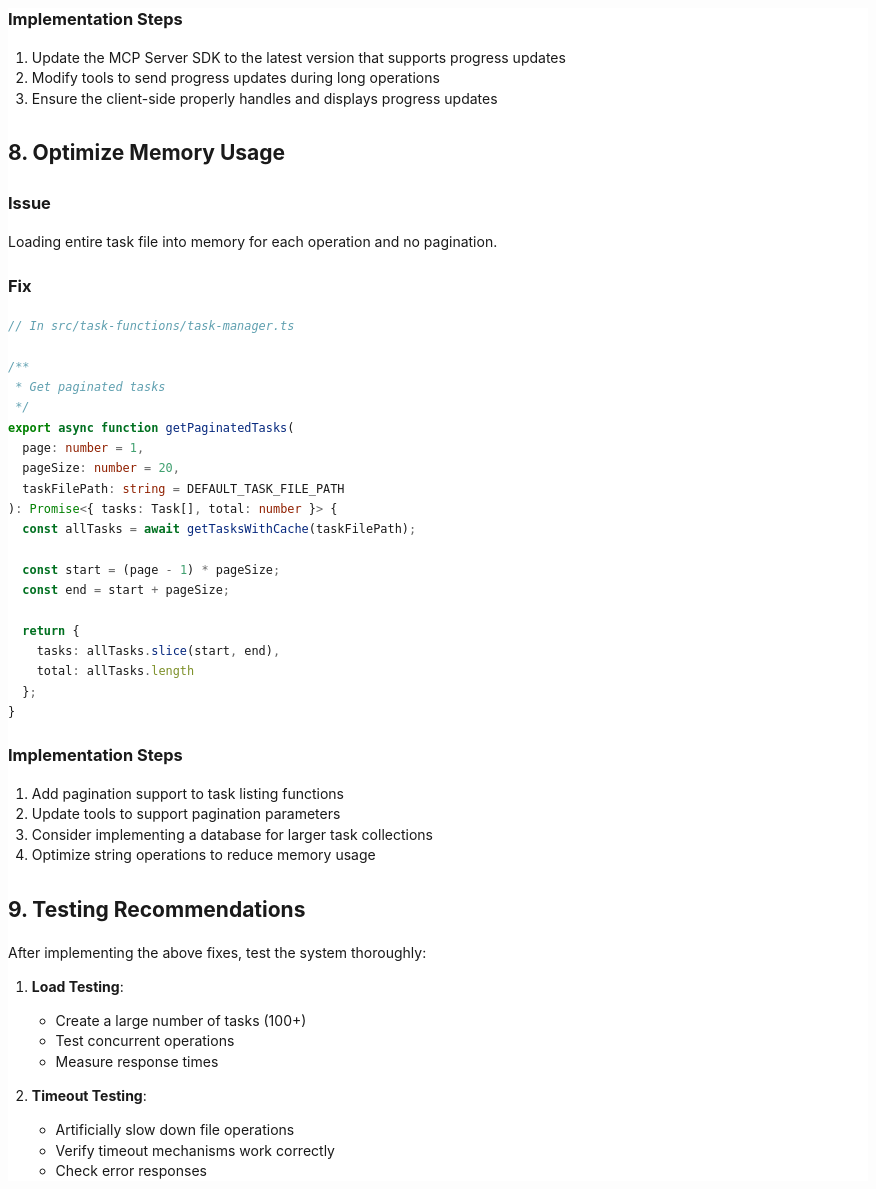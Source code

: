 ### Implementation Steps
1. Update the MCP Server SDK to the latest version that supports progress updates
2. Modify tools to send progress updates during long operations
3. Ensure the client-side properly handles and displays progress updates

## 8. Optimize Memory Usage

### Issue
Loading entire task file into memory for each operation and no pagination.

### Fix
```typescript
// In src/task-functions/task-manager.ts

/**
 * Get paginated tasks
 */
export async function getPaginatedTasks(
  page: number = 1,
  pageSize: number = 20,
  taskFilePath: string = DEFAULT_TASK_FILE_PATH
): Promise<{ tasks: Task[], total: number }> {
  const allTasks = await getTasksWithCache(taskFilePath);
  
  const start = (page - 1) * pageSize;
  const end = start + pageSize;
  
  return {
    tasks: allTasks.slice(start, end),
    total: allTasks.length
  };
}
```

### Implementation Steps
1. Add pagination support to task listing functions
2. Update tools to support pagination parameters
3. Consider implementing a database for larger task collections
4. Optimize string operations to reduce memory usage

## 9. Testing Recommendations

After implementing the above fixes, test the system thoroughly:

1. **Load Testing**:
   - Create a large number of tasks (100+)
   - Test concurrent operations
   - Measure response times

2. **Timeout Testing**:
   - Artificially slow down file operations
   - Verify timeout mechanisms work correctly
   - Check error responses
